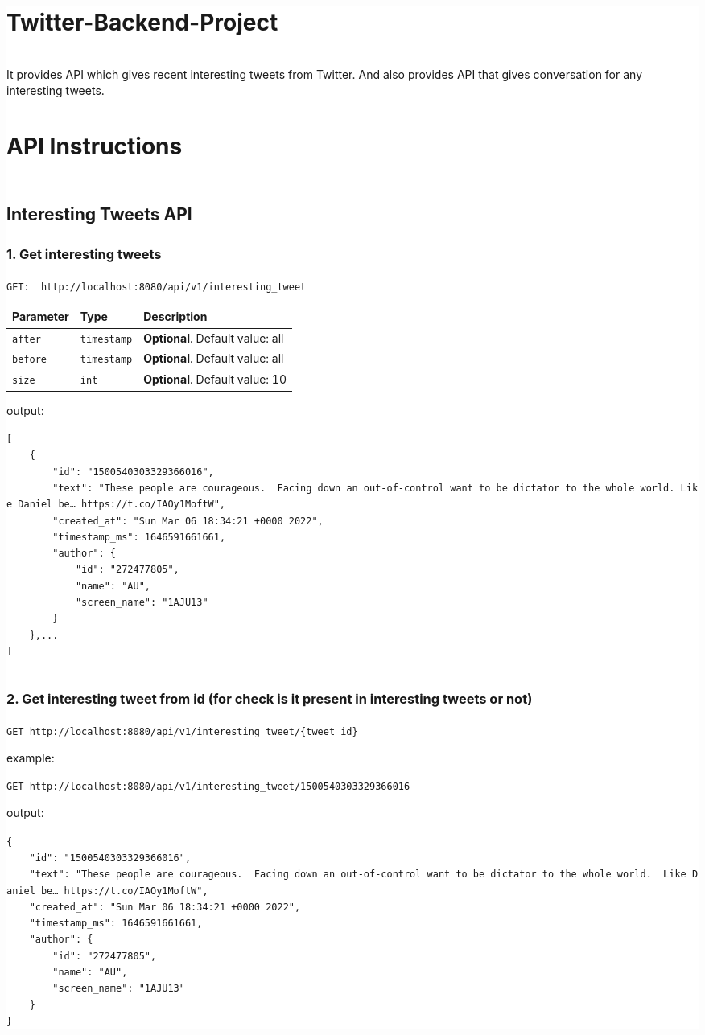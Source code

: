 
# Twitter-Backend-Project
___
It provides API which gives recent interesting tweets from Twitter.
And also provides API that gives conversation for any interesting tweets.

# API Instructions
___

## Interesting Tweets API
### 1. Get interesting tweets

```GET:  http://localhost:8080/api/v1/interesting_tweet```

| Parameter | Type        | Description                      |
|:----------|:------------|:---------------------------------|
| `after`   | `timestamp` | **Optional**. Default value: all |
| `before`  | `timestamp` | **Optional**. Default value: all |
| `size`    | `int`       | **Optional**. Default value: 10  |
output:
```
[
    {
        "id": "1500540303329366016",
        "text": "These people are courageous.  Facing down an out-of-control want to be dictator to the whole world. Like Daniel be… https://t.co/IAOy1MoftW",
        "created_at": "Sun Mar 06 18:34:21 +0000 2022",
        "timestamp_ms": 1646591661661,
        "author": {
            "id": "272477805",
            "name": "AU",
            "screen_name": "1AJU13"
        }
    },...
]
```
#

### 2. Get interesting tweet from id (for check is it present in interesting tweets or not)

```GET http://localhost:8080/api/v1/interesting_tweet/{tweet_id}```

example:

```GET http://localhost:8080/api/v1/interesting_tweet/1500540303329366016 ```

output:
```
{
    "id": "1500540303329366016",
    "text": "These people are courageous.  Facing down an out-of-control want to be dictator to the whole world.  Like Daniel be… https://t.co/IAOy1MoftW",
    "created_at": "Sun Mar 06 18:34:21 +0000 2022",
    "timestamp_ms": 1646591661661,
    "author": {
        "id": "272477805",
        "name": "AU",
        "screen_name": "1AJU13"
    }
}
```
```